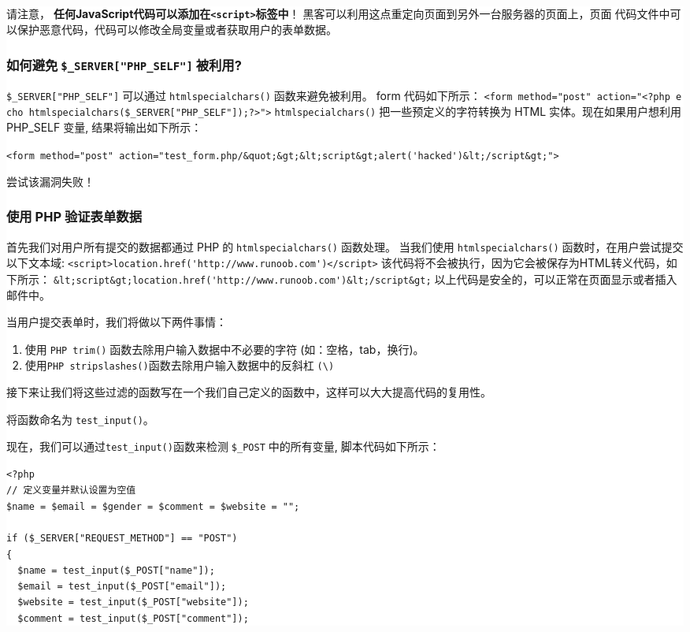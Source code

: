 请注意， **任何JavaScript代码可以添加在`<script>`标签中**！ 黑客可以利用这点重定向页面到另外一台服务器的页面上，页面 代码文件中可以保护恶意代码，代码可以修改全局变量或者获取用户的表单数据。

### 如何避免 `$_SERVER["PHP_SELF"]` 被利用?
`$_SERVER["PHP_SELF"]` 可以通过 `htmlspecialchars()` 函数来避免被利用。
form 代码如下所示：
`<form method="post" action="<?php echo htmlspecialchars($_SERVER["PHP_SELF"]);?>">`
`htmlspecialchars()` 把一些预定义的字符转换为 HTML 实体。现在如果用户想利用 PHP_SELF 变量, 结果将输出如下所示：
```
<form method="post" action="test_form.php/&quot;&gt;&lt;script&gt;alert('hacked')&lt;/script&gt;">
```
尝试该漏洞失败！
### 使用 PHP 验证表单数据
首先我们对用户所有提交的数据都通过 PHP 的 `htmlspecialchars()` 函数处理。
当我们使用 `htmlspecialchars()` 函数时，在用户尝试提交以下文本域:
`<script>location.href('http://www.runoob.com')</script>`
该代码将不会被执行，因为它会被保存为HTML转义代码，如下所示：
`&lt;script&gt;location.href('http://www.runoob.com')&lt;/script&gt;`
以上代码是安全的，可以正常在页面显示或者插入邮件中。

当用户提交表单时，我们将做以下两件事情：

1. 使用 `PHP trim()` 函数去除用户输入数据中不必要的字符 (如：空格，tab，换行)。
2. 使用`PHP stripslashes()`函数去除用户输入数据中的反斜杠 `(\)`

接下来让我们将这些过滤的函数写在一个我们自己定义的函数中，这样可以大大提高代码的复用性。

将函数命名为 `test_input()`。

现在，我们可以通过`test_input()`函数来检测 `$_POST` 中的所有变量, 脚本代码如下所示：
```
<?php
// 定义变量并默认设置为空值
$name = $email = $gender = $comment = $website = "";
 
if ($_SERVER["REQUEST_METHOD"] == "POST")
{
  $name = test_input($_POST["name"]);
  $email = test_input($_POST["email"]);
  $website = test_input($_POST["website"]);
  $comment = test_input($_POST["comment"]);

